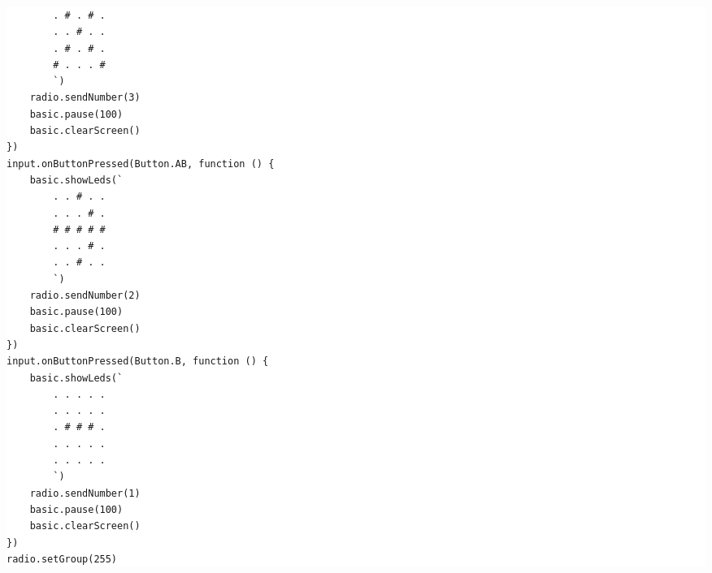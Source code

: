 ```blocks
        . # . # .
        . . # . .
        . # . # .
        # . . . #
        `)
    radio.sendNumber(3)
    basic.pause(100)
    basic.clearScreen()
})
input.onButtonPressed(Button.AB, function () {
    basic.showLeds(`
        . . # . .
        . . . # .
        # # # # #
        . . . # .
        . . # . .
        `)
    radio.sendNumber(2)
    basic.pause(100)
    basic.clearScreen()
})
input.onButtonPressed(Button.B, function () {
    basic.showLeds(`
        . . . . .
        . . . . .
        . # # # .
        . . . . .
        . . . . .
        `)
    radio.sendNumber(1)
    basic.pause(100)
    basic.clearScreen()
})
radio.setGroup(255)
```